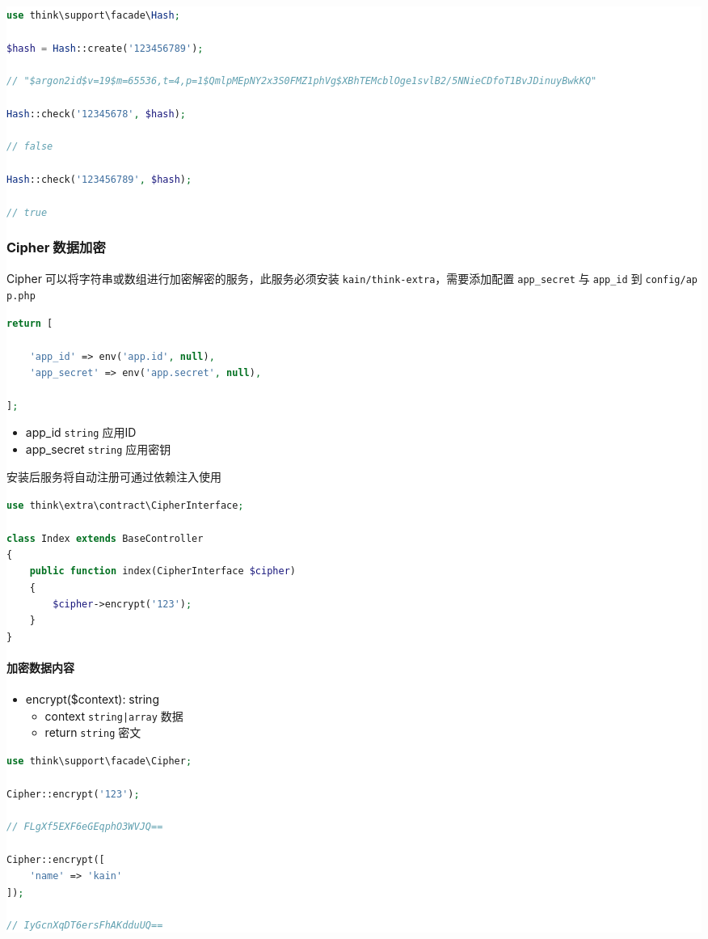 ```php
use think\support\facade\Hash;

$hash = Hash::create('123456789');

// "$argon2id$v=19$m=65536,t=4,p=1$QmlpMEpNY2x3S0FMZ1phVg$XBhTEMcblOge1svlB2/5NNieCDfoT1BvJDinuyBwkKQ"

Hash::check('12345678', $hash);

// false

Hash::check('123456789', $hash);

// true
```

### Cipher 数据加密

Cipher 可以将字符串或数组进行加密解密的服务，此服务必须安装 `kain/think-extra`，需要添加配置 `app_secret` 与 `app_id` 到 `config/app.php`

```php
return [

    'app_id' => env('app.id', null),
    'app_secret' => env('app.secret', null),

];
```

- app_id `string` 应用ID
- app_secret `string` 应用密钥

安装后服务将自动注册可通过依赖注入使用

```php
use think\extra\contract\CipherInterface;

class Index extends BaseController
{
    public function index(CipherInterface $cipher)
    {
        $cipher->encrypt('123');
    }
}
```

#### 加密数据内容

- encrypt($context): string
  - context `string|array` 数据
  - return `string` 密文

```php
use think\support\facade\Cipher;

Cipher::encrypt('123');

// FLgXf5EXF6eGEqphO3WVJQ==

Cipher::encrypt([
    'name' => 'kain'
]);

// IyGcnXqDT6ersFhAKdduUQ==
```
